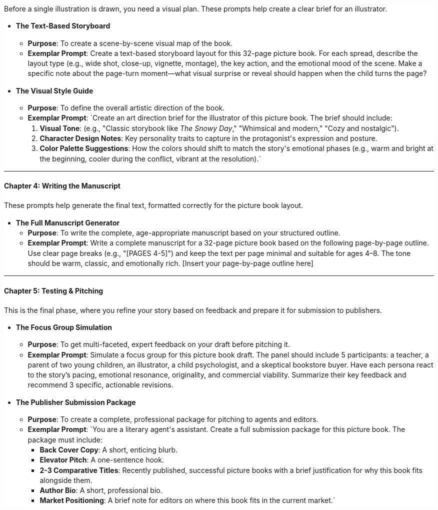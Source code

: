 Before a single illustration is drawn, you need a visual plan. These prompts help create a clear brief for an illustrator.

* **The Text-Based Storyboard**

  * **Purpose**: To create a scene-by-scene visual map of the book.  
  * **Exemplar Prompt**: Create a text-based storyboard layout for this 32-page picture book. For each spread, describe the layout type (e.g., wide shot, close-up, vignette, montage), the key action, and the emotional mood of the scene. Make a specific note about the page-turn moment—what visual surprise or reveal should happen when the child turns the page?  
* **The Visual Style Guide**

  * **Purpose**: To define the overall artistic direction of the book.  
  * **Exemplar Prompt**: \`Create an art direction brief for the illustrator of this picture book. The brief should include:  
    1. **Visual Tone**: (e.g., "Classic storybook like *The Snowy Day*," "Whimsical and modern," "Cozy and nostalgic").  
    2. **Character Design Notes**: Key personality traits to capture in the protagonist's expression and posture.  
    3. **Color Palette Suggestions**: How the colors should shift to match the story's emotional phases (e.g., warm and bright at the beginning, cooler during the conflict, vibrant at the resolution).\`

---

#### **Chapter 4: Writing the Manuscript**

These prompts help generate the final text, formatted correctly for the picture book layout.

* **The Full Manuscript Generator**  
  * **Purpose**: To write the complete, age-appropriate manuscript based on your structured outline.  
  * **Exemplar Prompt**: Write a complete manuscript for a 32-page picture book based on the following page-by-page outline. Use clear page breaks (e.g., "\[PAGES 4-5\]") and keep the text per page minimal and suitable for ages 4–8. The tone should be warm, classic, and emotionally rich. \[Insert your page-by-page outline here\]

---

#### **Chapter 5: Testing & Pitching**

This is the final phase, where you refine your story based on feedback and prepare it for submission to publishers.

* **The Focus Group Simulation**

  * **Purpose**: To get multi-faceted, expert feedback on your draft before pitching it.  
  * **Exemplar Prompt**: Simulate a focus group for this picture book draft. The panel should include 5 participants: a teacher, a parent of two young children, an illustrator, a child psychologist, and a skeptical bookstore buyer. Have each persona react to the story’s pacing, emotional resonance, originality, and commercial viability. Summarize their key feedback and recommend 3 specific, actionable revisions.  
* **The Publisher Submission Package**

  * **Purpose**: To create a complete, professional package for pitching to agents and editors.  
  * **Exemplar Prompt**: \`You are a literary agent's assistant. Create a full submission package for this picture book. The package must include:  
    * **Back Cover Copy**: A short, enticing blurb.  
    * **Elevator Pitch**: A one-sentence hook.  
    * **2-3 Comparative Titles**: Recently published, successful picture books with a brief justification for why this book fits alongside them.  
    * **Author Bio**: A short, professional bio.  
    * **Market Positioning**: A brief note for editors on where this book fits in the current market.\`
